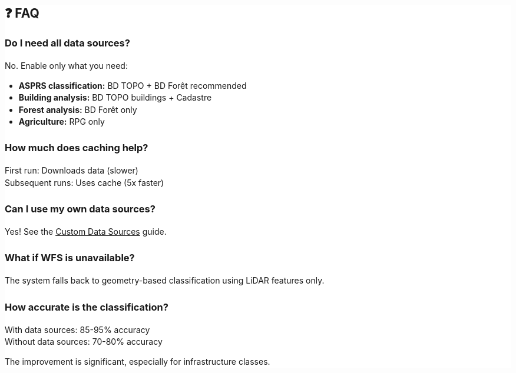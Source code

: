 
## ❓ FAQ

### Do I need all data sources?

No. Enable only what you need:

- **ASPRS classification:** BD TOPO + BD Forêt recommended
- **Building analysis:** BD TOPO buildings + Cadastre
- **Forest analysis:** BD Forêt only
- **Agriculture:** RPG only

### How much does caching help?

First run: Downloads data (slower)  
Subsequent runs: Uses cache (5x faster)

### Can I use my own data sources?

Yes! See the [Custom Data Sources](../api/custom-data-sources) guide.

### What if WFS is unavailable?

The system falls back to geometry-based classification using LiDAR features only.

### How accurate is the classification?

With data sources: 85-95% accuracy  
Without data sources: 70-80% accuracy

The improvement is significant, especially for infrastructure classes.

